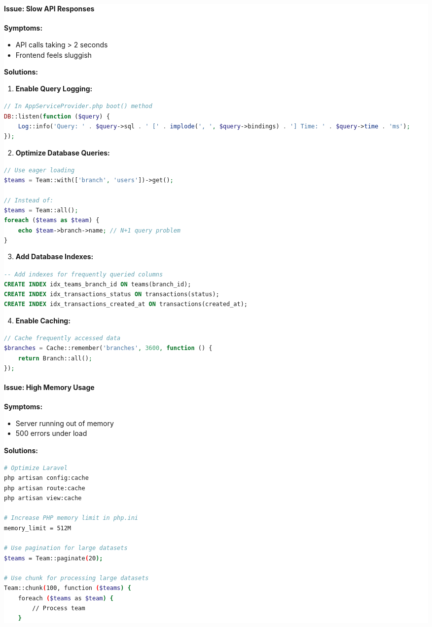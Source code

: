 #### Issue: Slow API Responses

**Symptoms:**
- API calls taking > 2 seconds
- Frontend feels sluggish

**Solutions:**

1. **Enable Query Logging:**
```php
// In AppServiceProvider.php boot() method
DB::listen(function ($query) {
    Log::info('Query: ' . $query->sql . ' [' . implode(', ', $query->bindings) . '] Time: ' . $query->time . 'ms');
});
```

2. **Optimize Database Queries:**
```php
// Use eager loading
$teams = Team::with(['branch', 'users'])->get();

// Instead of:
$teams = Team::all();
foreach ($teams as $team) {
    echo $team->branch->name; // N+1 query problem
}
```

3. **Add Database Indexes:**
```sql
-- Add indexes for frequently queried columns
CREATE INDEX idx_teams_branch_id ON teams(branch_id);
CREATE INDEX idx_transactions_status ON transactions(status);
CREATE INDEX idx_transactions_created_at ON transactions(created_at);
```

4. **Enable Caching:**
```php
// Cache frequently accessed data
$branches = Cache::remember('branches', 3600, function () {
    return Branch::all();
});
```

#### Issue: High Memory Usage

**Symptoms:**
- Server running out of memory
- 500 errors under load

**Solutions:**
```bash
# Optimize Laravel
php artisan config:cache
php artisan route:cache
php artisan view:cache

# Increase PHP memory limit in php.ini
memory_limit = 512M

# Use pagination for large datasets
$teams = Team::paginate(20);

# Use chunk for processing large datasets
Team::chunk(100, function ($teams) {
    foreach ($teams as $team) {
        // Process team
    }
```